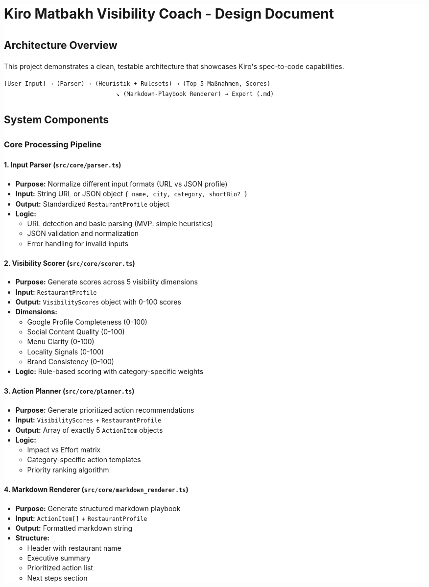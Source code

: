 # Kiro Matbakh Visibility Coach - Design Document

## Architecture Overview

This project demonstrates a clean, testable architecture that showcases Kiro's spec-to-code capabilities.

```
[User Input] → (Parser) → (Heuristik + Rulesets) → (Top-5 Maßnahmen, Scores)
                                ↘︎ (Markdown-Playbook Renderer) → Export (.md)
```

## System Components

### Core Processing Pipeline

#### 1. Input Parser (`src/core/parser.ts`)
- **Purpose:** Normalize different input formats (URL vs JSON profile)
- **Input:** String URL or JSON object `{ name, city, category, shortBio? }`
- **Output:** Standardized `RestaurantProfile` object
- **Logic:** 
  - URL detection and basic parsing (MVP: simple heuristics)
  - JSON validation and normalization
  - Error handling for invalid inputs

#### 2. Visibility Scorer (`src/core/scorer.ts`)
- **Purpose:** Generate scores across 5 visibility dimensions
- **Input:** `RestaurantProfile`
- **Output:** `VisibilityScores` object with 0-100 scores
- **Dimensions:**
  - Google Profile Completeness (0-100)
  - Social Content Quality (0-100)
  - Menu Clarity (0-100)
  - Locality Signals (0-100)
  - Brand Consistency (0-100)
- **Logic:** Rule-based scoring with category-specific weights

#### 3. Action Planner (`src/core/planner.ts`)
- **Purpose:** Generate prioritized action recommendations
- **Input:** `VisibilityScores` + `RestaurantProfile`
- **Output:** Array of exactly 5 `ActionItem` objects
- **Logic:**
  - Impact vs Effort matrix
  - Category-specific action templates
  - Priority ranking algorithm

#### 4. Markdown Renderer (`src/core/markdown_renderer.ts`)
- **Purpose:** Generate structured markdown playbook
- **Input:** `ActionItem[]` + `RestaurantProfile`
- **Output:** Formatted markdown string
- **Structure:**
  - Header with restaurant name
  - Executive summary
  - Prioritized action list
  - Next steps section
